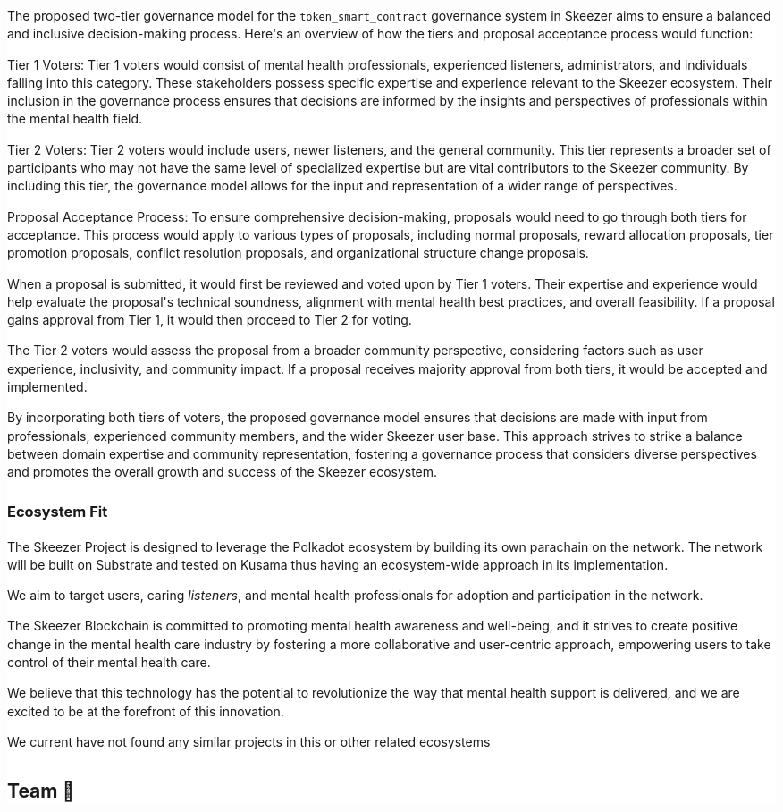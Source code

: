 The proposed two-tier governance model for the `token_smart_contract` governance system in Skeezer aims to ensure a balanced and inclusive decision-making process. Here's an overview of how the tiers and proposal acceptance process would function:

Tier 1 Voters: Tier 1 voters would consist of mental health professionals, experienced listeners, administrators, and individuals falling into this category. These stakeholders possess specific expertise and experience relevant to the Skeezer ecosystem. Their inclusion in the governance process ensures that decisions are informed by the insights and perspectives of professionals within the mental health field.

Tier 2 Voters: Tier 2 voters would include users, newer listeners, and the general community. This tier represents a broader set of participants who may not have the same level of specialized expertise but are vital contributors to the Skeezer community. By including this tier, the governance model allows for the input and representation of a wider range of perspectives.

Proposal Acceptance Process: To ensure comprehensive decision-making, proposals would need to go through both tiers for acceptance. This process would apply to various types of proposals, including normal proposals, reward allocation proposals, tier promotion proposals, conflict resolution proposals, and organizational structure change proposals.

When a proposal is submitted, it would first be reviewed and voted upon by Tier 1 voters. Their expertise and experience would help evaluate the proposal's technical soundness, alignment with mental health best practices, and overall feasibility. If a proposal gains approval from Tier 1, it would then proceed to Tier 2 for voting.

The Tier 2 voters would assess the proposal from a broader community perspective, considering factors such as user experience, inclusivity, and community impact. If a proposal receives majority approval from both tiers, it would be accepted and implemented.

By incorporating both tiers of voters, the proposed governance model ensures that decisions are made with input from professionals, experienced community members, and the wider Skeezer user base. This approach strives to strike a balance between domain expertise and community representation, fostering a governance process that considers diverse perspectives and promotes the overall growth and success of the Skeezer ecosystem.


### Ecosystem Fit

The Skeezer Project is designed to leverage the Polkadot ecosystem by building its own parachain on the network.
The network will be built on Substrate and tested on Kusama thus having an ecosystem-wide approach in its implementation.

We aim to target users, caring *listeners*, and mental health professionals for adoption and participation in the network.

The Skeezer Blockchain is committed to promoting mental health awareness and well-being, and it strives to create positive change in the mental health care industry by fostering a more collaborative and user-centric approach, empowering users to take control of their mental health care.

We believe that this technology has the potential to revolutionize the way that mental health support is delivered, and we are excited to be at the forefront of this innovation.

We current have not found any similar projects in this or other related ecosystems

## Team :busts_in_silhouette:
